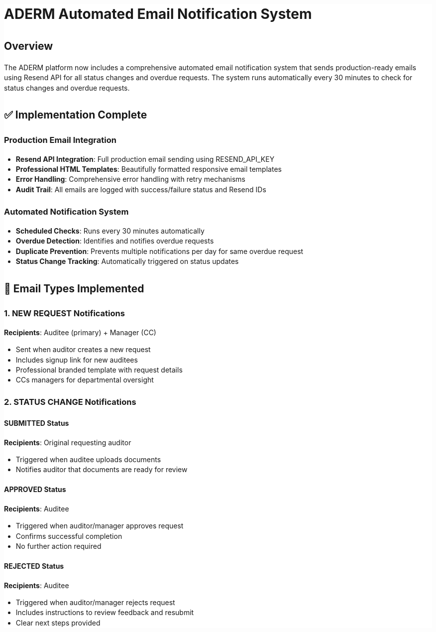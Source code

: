 # ADERM Automated Email Notification System

## Overview

The ADERM platform now includes a comprehensive automated email notification system that sends production-ready emails using Resend API for all status changes and overdue requests. The system runs automatically every 30 minutes to check for status changes and overdue requests.

## ✅ Implementation Complete

### Production Email Integration
- **Resend API Integration**: Full production email sending using RESEND_API_KEY
- **Professional HTML Templates**: Beautifully formatted responsive email templates
- **Error Handling**: Comprehensive error handling with retry mechanisms
- **Audit Trail**: All emails are logged with success/failure status and Resend IDs

### Automated Notification System
- **Scheduled Checks**: Runs every 30 minutes automatically
- **Overdue Detection**: Identifies and notifies overdue requests
- **Duplicate Prevention**: Prevents multiple notifications per day for same overdue request
- **Status Change Tracking**: Automatically triggered on status updates

## 📧 Email Types Implemented

### 1. NEW REQUEST Notifications
**Recipients**: Auditee (primary) + Manager (CC)
- Sent when auditor creates a new request
- Includes signup link for new auditees
- Professional branded template with request details
- CCs managers for departmental oversight

### 2. STATUS CHANGE Notifications

#### SUBMITTED Status
**Recipients**: Original requesting auditor
- Triggered when auditee uploads documents
- Notifies auditor that documents are ready for review

#### APPROVED Status  
**Recipients**: Auditee
- Triggered when auditor/manager approves request
- Confirms successful completion
- No further action required

#### REJECTED Status
**Recipients**: Auditee  
- Triggered when auditor/manager rejects request
- Includes instructions to review feedback and resubmit
- Clear next steps provided
